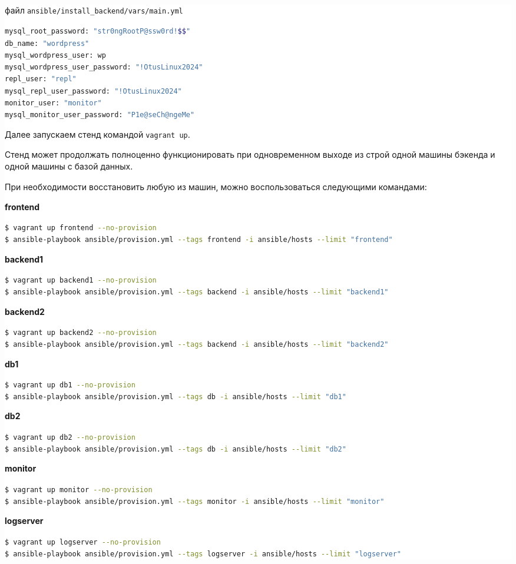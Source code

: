 файл `ansible/install_backend/vars/main.yml`

```bash
mysql_root_password: "str0ngRootP@ssw0rd!$$"
db_name: "wordpress"
mysql_wordpress_user: wp
mysql_wordpress_user_password: "!OtusLinux2024"
repl_user: "repl"
mysql_repl_user_password: "!OtusLinux2024"
monitor_user: "monitor"
mysql_monitor_user_password: "P1e@seCh@ngeMe"
```

Далее запускаем стенд командой `vagrant up`.

Стенд может продолжать полноценно функционировать при одновременном выходе из строй одной машины бэкенда и одной машины с базой данных.

При необходимости восстановить любую из машин, можно воспользоваться следующими командами:

**frontend**

```bash
$ vagrant up frontend --no-provision
$ ansible-playbook ansible/provision.yml --tags frontend -i ansible/hosts --limit "frontend"
```

**backend1**

```bash
$ vagrant up backend1 --no-provision
$ ansible-playbook ansible/provision.yml --tags backend -i ansible/hosts --limit "backend1"
```

**backend2**

```bash
$ vagrant up backend2 --no-provision
$ ansible-playbook ansible/provision.yml --tags backend -i ansible/hosts --limit "backend2"
```

**db1**

```bash
$ vagrant up db1 --no-provision
$ ansible-playbook ansible/provision.yml --tags db -i ansible/hosts --limit "db1"
```

**db2**

```bash
$ vagrant up db2 --no-provision
$ ansible-playbook ansible/provision.yml --tags db -i ansible/hosts --limit "db2"
```

**monitor**

```bash
$ vagrant up monitor --no-provision
$ ansible-playbook ansible/provision.yml --tags monitor -i ansible/hosts --limit "monitor"
```

**logserver**

```bash
$ vagrant up logserver --no-provision
$ ansible-playbook ansible/provision.yml --tags logserver -i ansible/hosts --limit "logserver"
```